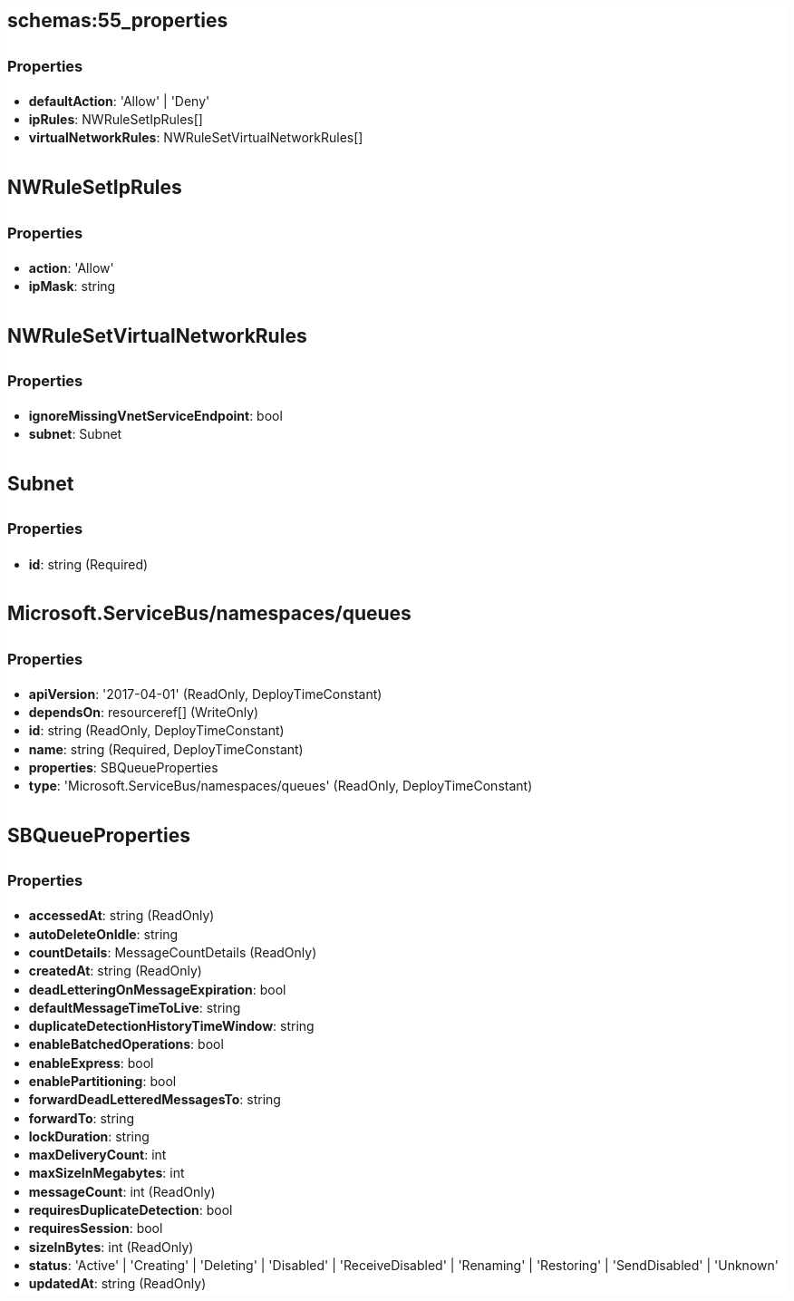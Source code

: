 ## schemas:55_properties
### Properties
* **defaultAction**: 'Allow' | 'Deny'
* **ipRules**: NWRuleSetIpRules[]
* **virtualNetworkRules**: NWRuleSetVirtualNetworkRules[]

## NWRuleSetIpRules
### Properties
* **action**: 'Allow'
* **ipMask**: string

## NWRuleSetVirtualNetworkRules
### Properties
* **ignoreMissingVnetServiceEndpoint**: bool
* **subnet**: Subnet

## Subnet
### Properties
* **id**: string (Required)

## Microsoft.ServiceBus/namespaces/queues
### Properties
* **apiVersion**: '2017-04-01' (ReadOnly, DeployTimeConstant)
* **dependsOn**: resourceref[] (WriteOnly)
* **id**: string (ReadOnly, DeployTimeConstant)
* **name**: string (Required, DeployTimeConstant)
* **properties**: SBQueueProperties
* **type**: 'Microsoft.ServiceBus/namespaces/queues' (ReadOnly, DeployTimeConstant)

## SBQueueProperties
### Properties
* **accessedAt**: string (ReadOnly)
* **autoDeleteOnIdle**: string
* **countDetails**: MessageCountDetails (ReadOnly)
* **createdAt**: string (ReadOnly)
* **deadLetteringOnMessageExpiration**: bool
* **defaultMessageTimeToLive**: string
* **duplicateDetectionHistoryTimeWindow**: string
* **enableBatchedOperations**: bool
* **enableExpress**: bool
* **enablePartitioning**: bool
* **forwardDeadLetteredMessagesTo**: string
* **forwardTo**: string
* **lockDuration**: string
* **maxDeliveryCount**: int
* **maxSizeInMegabytes**: int
* **messageCount**: int (ReadOnly)
* **requiresDuplicateDetection**: bool
* **requiresSession**: bool
* **sizeInBytes**: int (ReadOnly)
* **status**: 'Active' | 'Creating' | 'Deleting' | 'Disabled' | 'ReceiveDisabled' | 'Renaming' | 'Restoring' | 'SendDisabled' | 'Unknown'
* **updatedAt**: string (ReadOnly)
